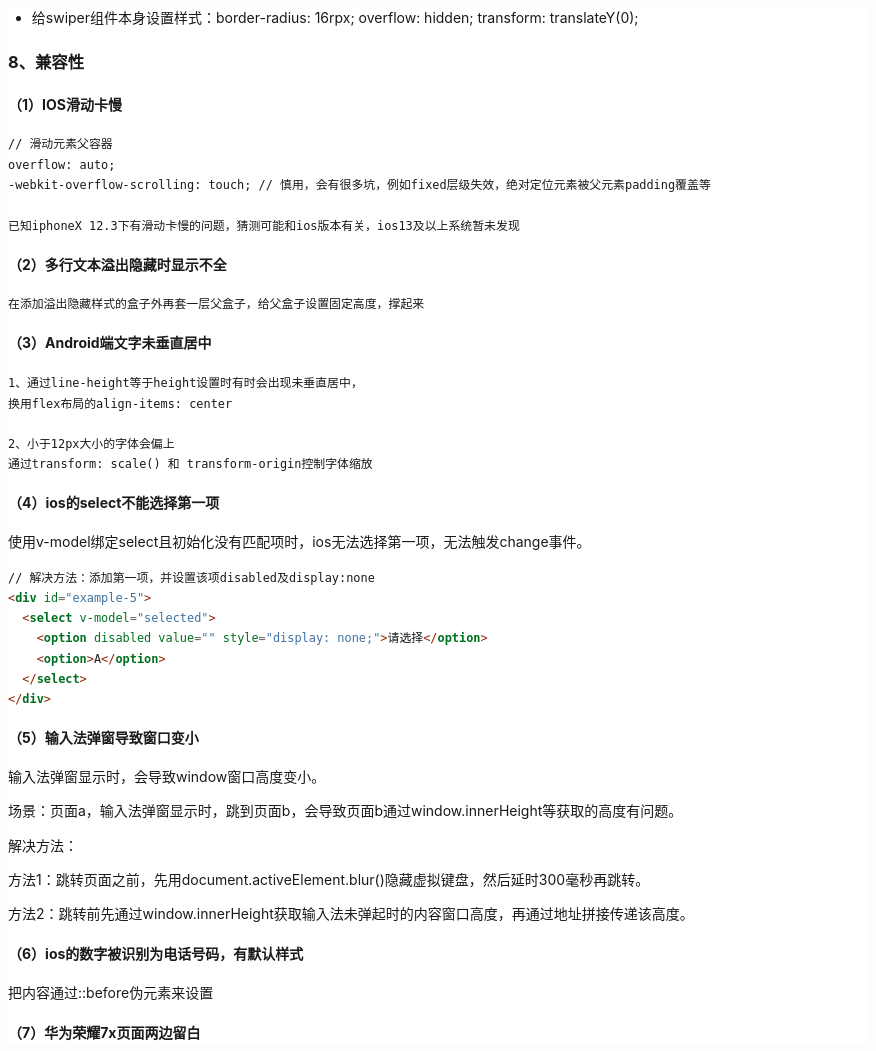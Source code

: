 + 给swiper组件本身设置样式：border-radius: 16rpx; overflow: hidden; transform: translateY(0);



### 8、兼容性

#### （1）IOS滑动卡慢

```less
// 滑动元素父容器
overflow: auto;
-webkit-overflow-scrolling: touch; // 慎用，会有很多坑，例如fixed层级失效，绝对定位元素被父元素padding覆盖等

已知iphoneX 12.3下有滑动卡慢的问题，猜测可能和ios版本有关，ios13及以上系统暂未发现
```

#### （2）多行文本溢出隐藏时显示不全

	在添加溢出隐藏样式的盒子外再套一层父盒子，给父盒子设置固定高度，撑起来

#### （3）Android端文字未垂直居中

	1、通过line-height等于height设置时有时会出现未垂直居中，
	换用flex布局的align-items: center

	2、小于12px大小的字体会偏上
	通过transform: scale() 和 transform-origin控制字体缩放

#### （4）ios的select不能选择第一项

使用v-model绑定select且初始化没有匹配项时，ios无法选择第一项，无法触发change事件。

```html
// 解决方法：添加第一项，并设置该项disabled及display:none
<div id="example-5">
  <select v-model="selected">
    <option disabled value="" style="display: none;">请选择</option>
    <option>A</option>
  </select>
</div>
```

#### （5）输入法弹窗导致窗口变小

输入法弹窗显示时，会导致window窗口高度变小。

场景：页面a，输入法弹窗显示时，跳到页面b，会导致页面b通过window.innerHeight等获取的高度有问题。

解决方法：

方法1：跳转页面之前，先用document.activeElement.blur()隐藏虚拟键盘，然后延时300毫秒再跳转。

方法2：跳转前先通过window.innerHeight获取输入法未弹起时的内容窗口高度，再通过地址拼接传递该高度。

#### （6）ios的数字被识别为电话号码，有默认样式

把内容通过::before伪元素来设置

#### （7）华为荣耀7x页面两边留白
